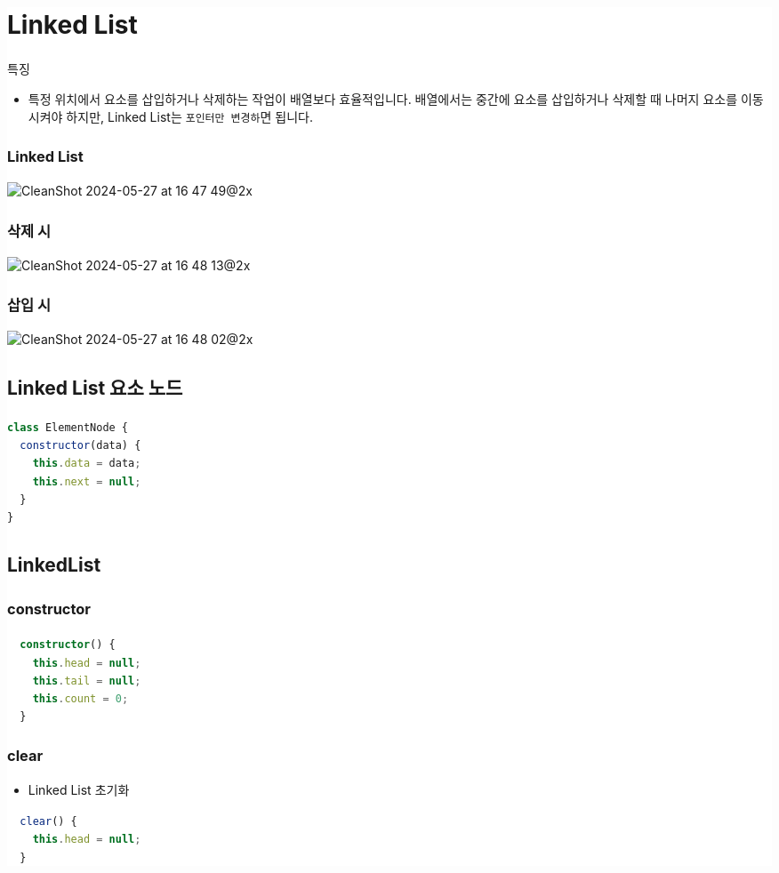 # Linked List

특징

- 특정 위치에서 요소를 삽입하거나 삭제하는 작업이 배열보다 효율적입니다.
  배열에서는 중간에 요소를 삽입하거나 삭제할 때 나머지 요소를 이동시켜야 하지만, Linked List는 `포인터만 변경하`면 됩니다.

### Linked List

<img width="590" alt="CleanShot 2024-05-27 at 16 47 49@2x" src="https://github.com/jeongdopark/data-structures/assets/72500346/5d1f348f-e261-4cf7-b4b2-0527e3eff108">

### 삭제 시

<img width="655" alt="CleanShot 2024-05-27 at 16 48 13@2x" src="https://github.com/jeongdopark/data-structures/assets/72500346/11e0f986-be63-491e-8421-9076d3086bca">

### 삽입 시

<img width="642" alt="CleanShot 2024-05-27 at 16 48 02@2x" src="https://github.com/jeongdopark/data-structures/assets/72500346/5e29cbf8-23a7-413f-9642-33efcc23fa61">

## Linked List 요소 노드

```js
class ElementNode {
  constructor(data) {
    this.data = data;
    this.next = null;
  }
}
```

## LinkedList

### constructor

```ts
  constructor() {
    this.head = null;
    this.tail = null;
    this.count = 0;
  }
```

### clear

- Linked List 초기화

```ts
  clear() {
    this.head = null;
  }
```
